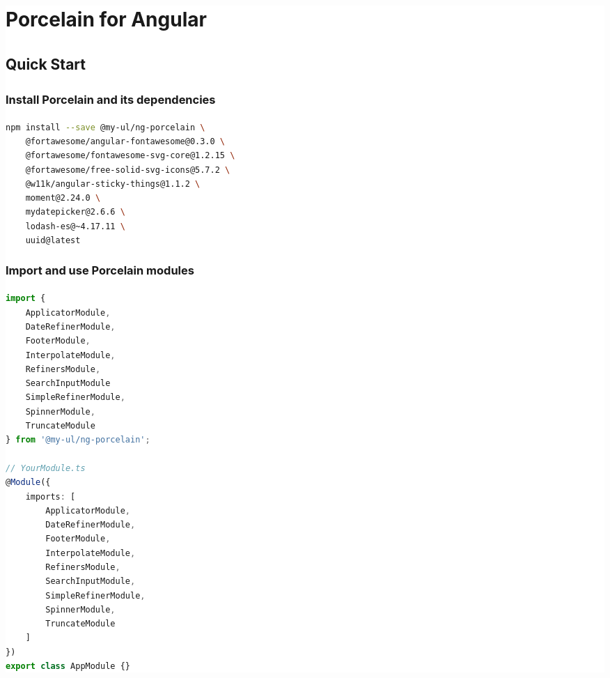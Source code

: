 # Porcelain for Angular

## Quick Start

### Install Porcelain and its dependencies

```bash
npm install --save @my-ul/ng-porcelain \
	@fortawesome/angular-fontawesome@0.3.0 \
	@fortawesome/fontawesome-svg-core@1.2.15 \
	@fortawesome/free-solid-svg-icons@5.7.2 \
	@w11k/angular-sticky-things@1.1.2 \
	moment@2.24.0 \
	mydatepicker@2.6.6 \
	lodash-es@~4.17.11 \
	uuid@latest
```

### Import and use Porcelain modules

```typescript
import {
	ApplicatorModule,
	DateRefinerModule,
	FooterModule,
	InterpolateModule,
	RefinersModule,
	SearchInputModule
	SimpleRefinerModule,
	SpinnerModule,
	TruncateModule
} from '@my-ul/ng-porcelain';

// YourModule.ts
@Module({
	imports: [
		ApplicatorModule,
		DateRefinerModule,
		FooterModule,
		InterpolateModule,
		RefinersModule,
		SearchInputModule,
		SimpleRefinerModule,
		SpinnerModule,
		TruncateModule
	]
})
export class AppModule {}
```
